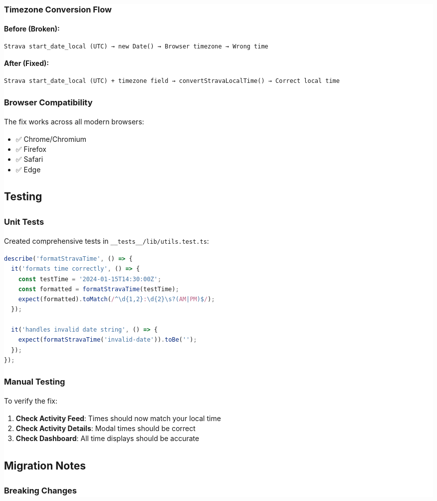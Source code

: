 ### Timezone Conversion Flow

**Before (Broken):**

```
Strava start_date_local (UTC) → new Date() → Browser timezone → Wrong time
```

**After (Fixed):**

```
Strava start_date_local (UTC) + timezone field → convertStravaLocalTime() → Correct local time
```

### Browser Compatibility

The fix works across all modern browsers:

- ✅ Chrome/Chromium
- ✅ Firefox
- ✅ Safari
- ✅ Edge

## Testing

### Unit Tests

Created comprehensive tests in `__tests__/lib/utils.test.ts`:

```typescript
describe('formatStravaTime', () => {
  it('formats time correctly', () => {
    const testTime = '2024-01-15T14:30:00Z';
    const formatted = formatStravaTime(testTime);
    expect(formatted).toMatch(/^\d{1,2}:\d{2}\s?(AM|PM)$/);
  });

  it('handles invalid date string', () => {
    expect(formatStravaTime('invalid-date')).toBe('');
  });
});
```

### Manual Testing

To verify the fix:

1. **Check Activity Feed**: Times should now match your local time
2. **Check Activity Details**: Modal times should be correct
3. **Check Dashboard**: All time displays should be accurate

## Migration Notes

### Breaking Changes
